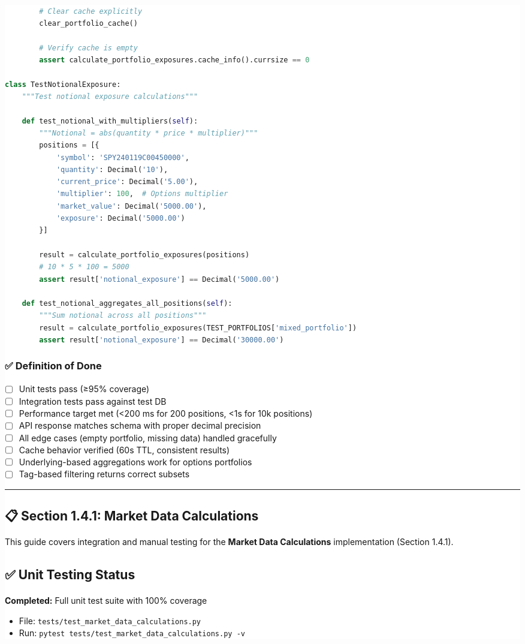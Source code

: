 ```python
        # Clear cache explicitly
        clear_portfolio_cache()
        
        # Verify cache is empty
        assert calculate_portfolio_exposures.cache_info().currsize == 0

class TestNotionalExposure:
    """Test notional exposure calculations"""
    
    def test_notional_with_multipliers(self):
        """Notional = abs(quantity * price * multiplier)"""
        positions = [{
            'symbol': 'SPY240119C00450000',
            'quantity': Decimal('10'),
            'current_price': Decimal('5.00'),
            'multiplier': 100,  # Options multiplier
            'market_value': Decimal('5000.00'),
            'exposure': Decimal('5000.00')
        }]
        
        result = calculate_portfolio_exposures(positions)
        # 10 * 5 * 100 = 5000
        assert result['notional_exposure'] == Decimal('5000.00')
    
    def test_notional_aggregates_all_positions(self):
        """Sum notional across all positions"""
        result = calculate_portfolio_exposures(TEST_PORTFOLIOS['mixed_portfolio'])
        assert result['notional_exposure'] == Decimal('30000.00')
```

### ✅ Definition of Done
- [ ] Unit tests pass (≥95% coverage)
- [ ] Integration tests pass against test DB
- [ ] Performance target met (<200 ms for 200 positions, <1s for 10k positions)
- [ ] API response matches schema with proper decimal precision
- [ ] All edge cases (empty portfolio, missing data) handled gracefully
- [ ] Cache behavior verified (60s TTL, consistent results)
- [ ] Underlying-based aggregations work for options portfolios
- [ ] Tag-based filtering returns correct subsets

---

## 📋 Section 1.4.1: Market Data Calculations

This guide covers integration and manual testing for the **Market Data Calculations** implementation (Section 1.4.1).

## ✅ Unit Testing Status

**Completed:** Full unit test suite with 100% coverage
- File: `tests/test_market_data_calculations.py`
- Run: `pytest tests/test_market_data_calculations.py -v`
